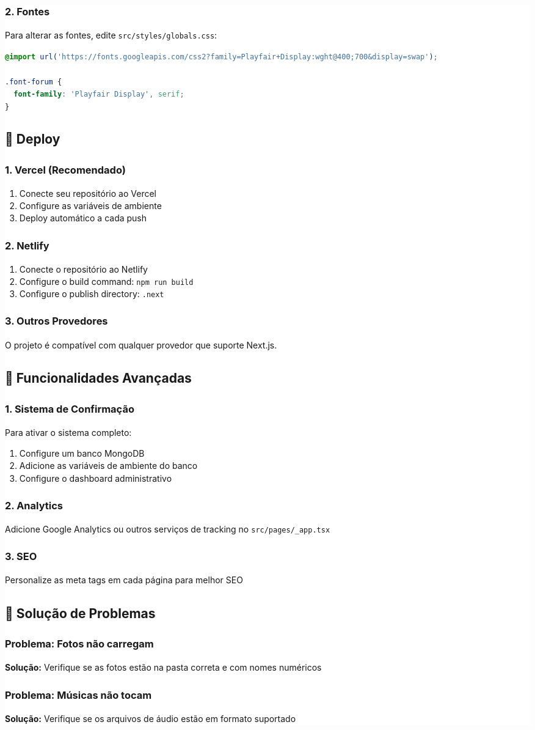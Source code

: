 ### 2. Fontes
Para alterar as fontes, edite `src/styles/globals.css`:

```css
@import url('https://fonts.googleapis.com/css2?family=Playfair+Display:wght@400;700&display=swap');

.font-forum {
  font-family: 'Playfair Display', serif;
}
```

## 🚀 Deploy

### 1. Vercel (Recomendado)
1. Conecte seu repositório ao Vercel
2. Configure as variáveis de ambiente
3. Deploy automático a cada push

### 2. Netlify
1. Conecte o repositório ao Netlify
2. Configure o build command: `npm run build`
3. Configure o publish directory: `.next`

### 3. Outros Provedores
O projeto é compatível com qualquer provedor que suporte Next.js.

## 📱 Funcionalidades Avançadas

### 1. Sistema de Confirmação
Para ativar o sistema completo:
1. Configure um banco MongoDB
2. Adicione as variáveis de ambiente do banco
3. Configure o dashboard administrativo

### 2. Analytics
Adicione Google Analytics ou outros serviços de tracking no `src/pages/_app.tsx`

### 3. SEO
Personalize as meta tags em cada página para melhor SEO

## 🔧 Solução de Problemas

### Problema: Fotos não carregam
**Solução:** Verifique se as fotos estão na pasta correta e com nomes numéricos

### Problema: Músicas não tocam
**Solução:** Verifique se os arquivos de áudio estão em formato suportado
